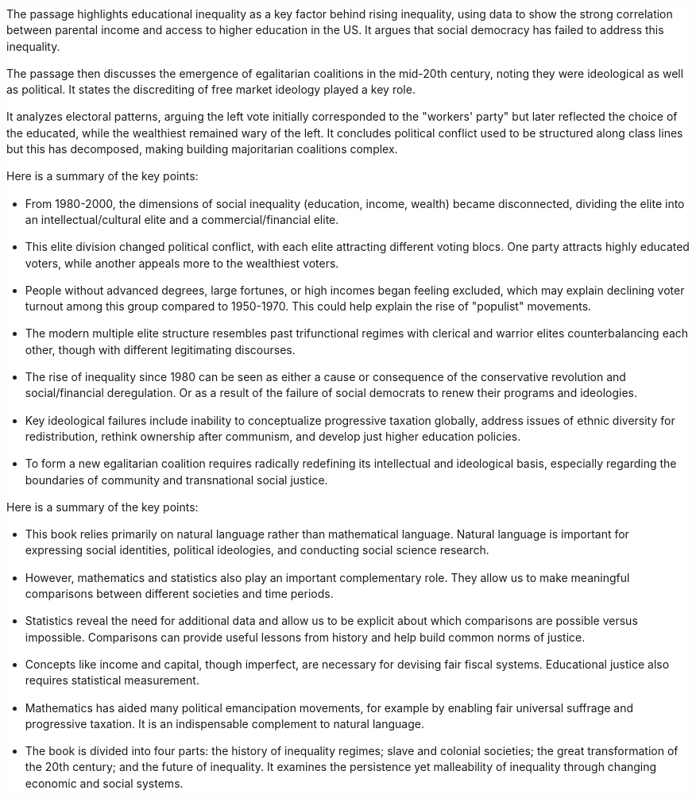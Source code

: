 The passage highlights educational inequality as a key factor behind rising inequality, using data to show the strong correlation between parental income and access to higher education in the US. It argues that social democracy has failed to address this inequality.

The passage then discusses the emergence of egalitarian coalitions in the mid-20th century, noting they were ideological as well as political. It states the discrediting of free market ideology played a key role. 

It analyzes electoral patterns, arguing the left vote initially corresponded to the "workers' party" but later reflected the choice of the educated, while the wealthiest remained wary of the left. It concludes political conflict used to be structured along class lines but this has decomposed, making building majoritarian coalitions complex.

 Here is a summary of the key points:

- From 1980-2000, the dimensions of social inequality (education, income, wealth) became disconnected, dividing the elite into an intellectual/cultural elite and a commercial/financial elite. 

- This elite division changed political conflict, with each elite attracting different voting blocs. One party attracts highly educated voters, while another appeals more to the wealthiest voters. 

- People without advanced degrees, large fortunes, or high incomes began feeling excluded, which may explain declining voter turnout among this group compared to 1950-1970. This could help explain the rise of "populist" movements.

- The modern multiple elite structure resembles past trifunctional regimes with clerical and warrior elites counterbalancing each other, though with different legitimating discourses. 

- The rise of inequality since 1980 can be seen as either a cause or consequence of the conservative revolution and social/financial deregulation. Or as a result of the failure of social democrats to renew their programs and ideologies.

- Key ideological failures include inability to conceptualize progressive taxation globally, address issues of ethnic diversity for redistribution, rethink ownership after communism, and develop just higher education policies. 

- To form a new egalitarian coalition requires radically redefining its intellectual and ideological basis, especially regarding the boundaries of community and transnational social justice.

 Here is a summary of the key points:

- This book relies primarily on natural language rather than mathematical language. Natural language is important for expressing social identities, political ideologies, and conducting social science research. 

- However, mathematics and statistics also play an important complementary role. They allow us to make meaningful comparisons between different societies and time periods. 

- Statistics reveal the need for additional data and allow us to be explicit about which comparisons are possible versus impossible. Comparisons can provide useful lessons from history and help build common norms of justice.

- Concepts like income and capital, though imperfect, are necessary for devising fair fiscal systems. Educational justice also requires statistical measurement. 

- Mathematics has aided many political emancipation movements, for example by enabling fair universal suffrage and progressive taxation. It is an indispensable complement to natural language.

- The book is divided into four parts: the history of inequality regimes; slave and colonial societies; the great transformation of the 20th century; and the future of inequality. It examines the persistence yet malleability of inequality through changing economic and social systems.
